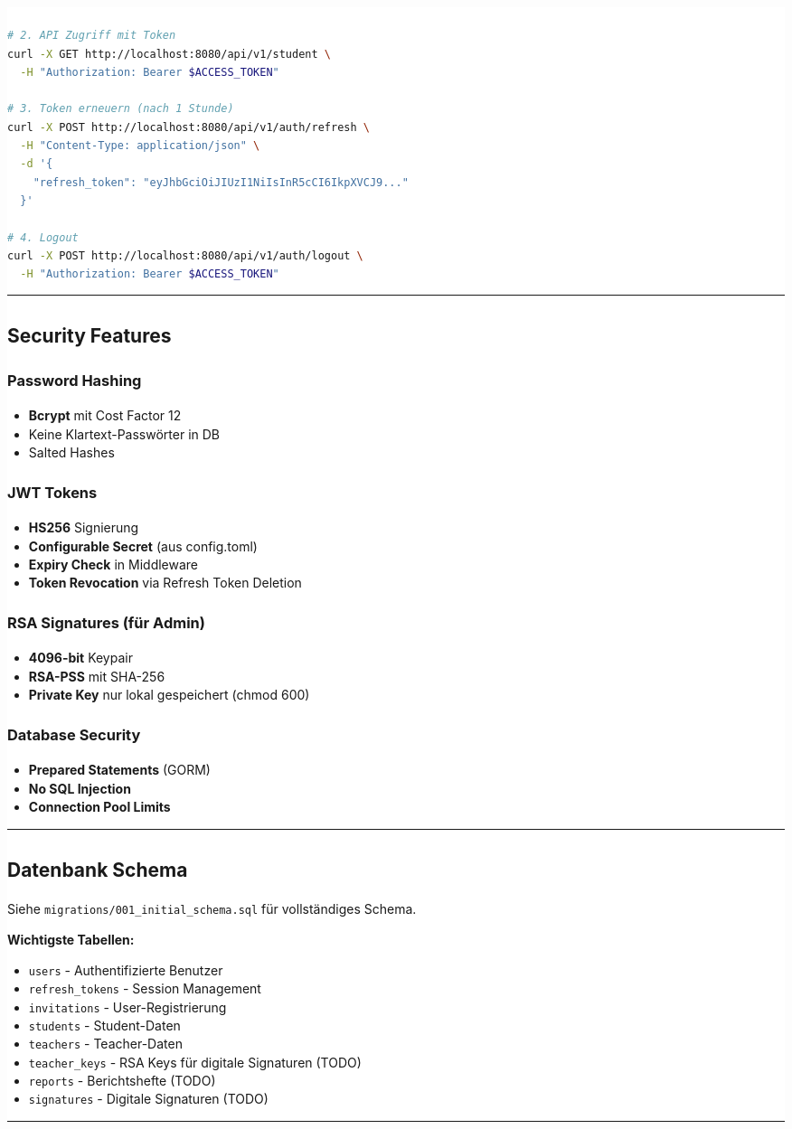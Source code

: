 ```bash

# 2. API Zugriff mit Token
curl -X GET http://localhost:8080/api/v1/student \
  -H "Authorization: Bearer $ACCESS_TOKEN"

# 3. Token erneuern (nach 1 Stunde)
curl -X POST http://localhost:8080/api/v1/auth/refresh \
  -H "Content-Type: application/json" \
  -d '{
    "refresh_token": "eyJhbGciOiJIUzI1NiIsInR5cCI6IkpXVCJ9..."
  }'

# 4. Logout
curl -X POST http://localhost:8080/api/v1/auth/logout \
  -H "Authorization: Bearer $ACCESS_TOKEN"
```

---

##  Security Features

### Password Hashing
- **Bcrypt** mit Cost Factor 12
- Keine Klartext-Passwörter in DB
- Salted Hashes

### JWT Tokens
- **HS256** Signierung
- **Configurable Secret** (aus config.toml)
- **Expiry Check** in Middleware
- **Token Revocation** via Refresh Token Deletion

### RSA Signatures (für Admin)
- **4096-bit** Keypair
- **RSA-PSS** mit SHA-256
- **Private Key** nur lokal gespeichert (chmod 600)

### Database Security
- **Prepared Statements** (GORM)
- **No SQL Injection**
- **Connection Pool Limits**

---

##  Datenbank Schema

Siehe `migrations/001_initial_schema.sql` für vollständiges Schema.

**Wichtigste Tabellen:**
- `users` - Authentifizierte Benutzer
- `refresh_tokens` - Session Management
- `invitations` - User-Registrierung
- `students` - Student-Daten
- `teachers` - Teacher-Daten
- `teacher_keys` - RSA Keys für digitale Signaturen (TODO)
- `reports` - Berichtshefte (TODO)
- `signatures` - Digitale Signaturen (TODO)

---